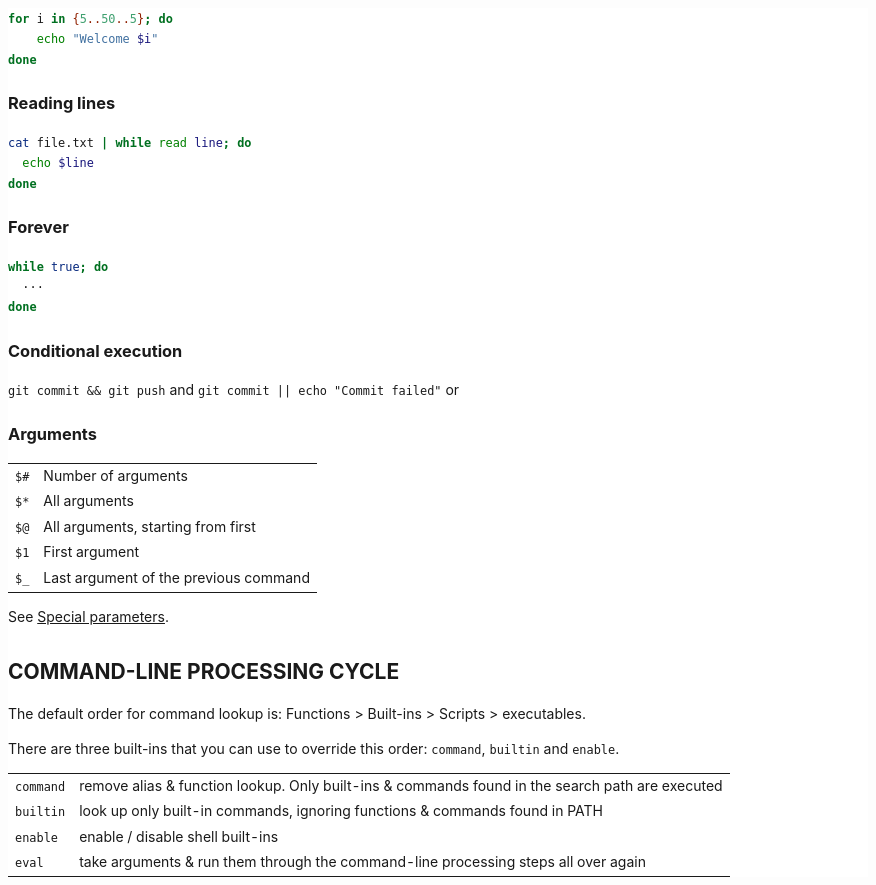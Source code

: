 ```bash
for i in {5..50..5}; do
    echo "Welcome $i"
done
```

### Reading lines

```bash
cat file.txt | while read line; do
  echo $line
done
```

### Forever

```bash
while true; do
  ···
done
```

### Conditional execution

`git commit && git push` and
`git commit || echo "Commit failed"` or

### Arguments

| | |
---|---                                                 
`$#` | Number of arguments                    
`$*` | All arguments                          
`$@` | All arguments, starting from first
`$1` | First argument                         
`$_` | Last argument of the previous command

See [Special parameters](http://wiki.bash-hackers.org/syntax/shellvars#special_parameters_and_shell_variables).

## COMMAND-LINE PROCESSING CYCLE

The default order for command lookup is:
Functions > Built-ins > Scripts > executables.

There are three built-ins that you can use to override this order: `command`, `builtin` and `enable`.

| | |
---|---
`command` | remove alias & function lookup. Only built-ins & commands found in the search path are executed
`builtin` | look up only built-in commands, ignoring functions & commands found in PATH
`enable` |  enable / disable shell built-ins
`eval`  | take arguments & run them through the command-line processing steps all over again
